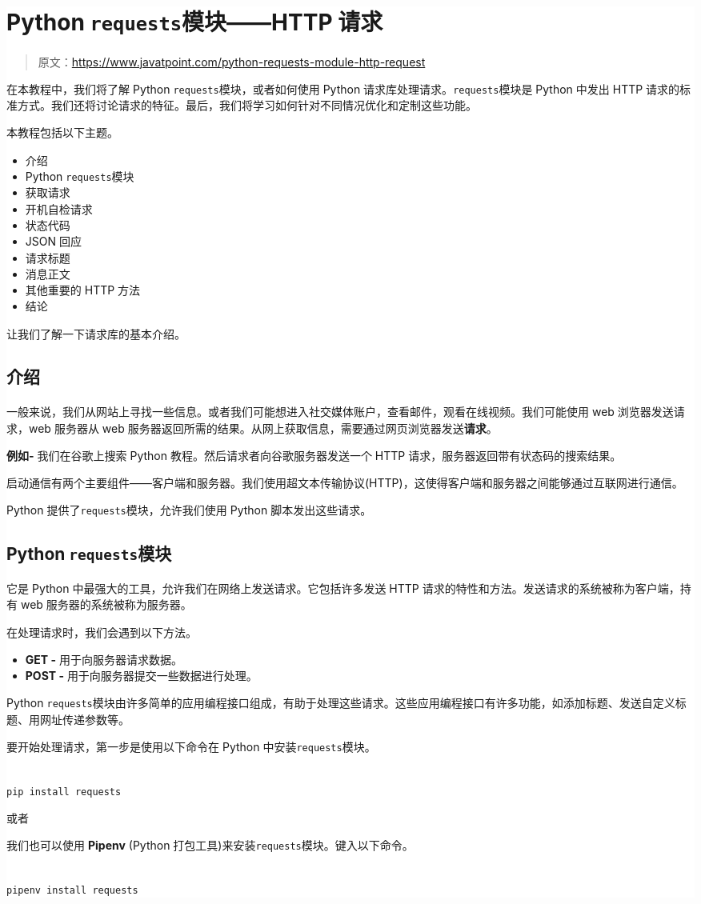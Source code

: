 # Python `requests`模块——HTTP 请求

> 原文：<https://www.javatpoint.com/python-requests-module-http-request>

在本教程中，我们将了解 Python `requests`模块，或者如何使用 Python 请求库处理请求。`requests`模块是 Python 中发出 HTTP 请求的标准方式。我们还将讨论请求的特征。最后，我们将学习如何针对不同情况优化和定制这些功能。

本教程包括以下主题。

*   介绍
*   Python `requests`模块
*   获取请求
*   开机自检请求
*   状态代码
*   JSON 回应
*   请求标题
*   消息正文
*   其他重要的 HTTP 方法
*   结论

让我们了解一下请求库的基本介绍。

## 介绍

一般来说，我们从网站上寻找一些信息。或者我们可能想进入社交媒体账户，查看邮件，观看在线视频。我们可能使用 web 浏览器发送请求，web 服务器从 web 服务器返回所需的结果。从网上获取信息，需要通过网页浏览器发送**请求**。

**例如-** 我们在谷歌上搜索 Python 教程。然后请求者向谷歌服务器发送一个 HTTP 请求，服务器返回带有状态码的搜索结果。

启动通信有两个主要组件——客户端和服务器。我们使用超文本传输协议(HTTP)，这使得客户端和服务器之间能够通过互联网进行通信。

Python 提供了`requests`模块，允许我们使用 Python 脚本发出这些请求。

## Python `requests`模块

它是 Python 中最强大的工具，允许我们在网络上发送请求。它包括许多发送 HTTP 请求的特性和方法。发送请求的系统被称为客户端，持有 web 服务器的系统被称为服务器。

在处理请求时，我们会遇到以下方法。

*   **GET -** 用于向服务器请求数据。
*   **POST -** 用于向服务器提交一些数据进行处理。

Python `requests`模块由许多简单的应用编程接口组成，有助于处理这些请求。这些应用编程接口有许多功能，如添加标题、发送自定义标题、用网址传递参数等。

要开始处理请求，第一步是使用以下命令在 Python 中安装`requests`模块。

```py

pip install requests

```

或者

我们也可以使用 **Pipenv** (Python 打包工具)来安装`requests`模块。键入以下命令。

```py

pipenv install requests

```
